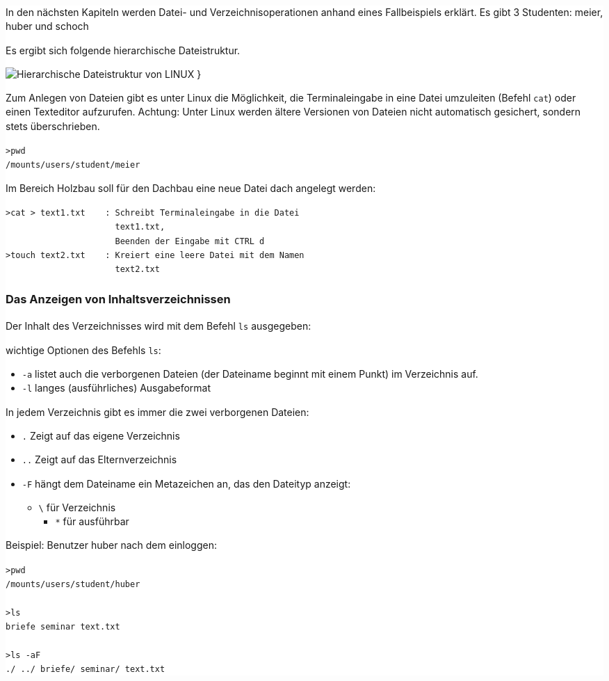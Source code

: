 In den nächsten Kapiteln werden Datei- und Verzeichnisoperationen anhand
eines Fallbeispiels erklärt. Es gibt 3 Studenten: meier, huber und
schoch

Es ergibt sich folgende hierarchische Dateistruktur.

![](images/dateibaum.jpg "Hierarchische Dateistruktur von LINUX")
}

Zum Anlegen von Dateien gibt es unter Linux die Möglichkeit, die
Terminaleingabe in eine Datei umzuleiten (Befehl `cat`) oder
einen Texteditor aufzurufen. Achtung: Unter Linux werden ältere
Versionen von Dateien nicht automatisch gesichert, sondern stets
überschrieben.

~~~~~{.bash}
>pwd
/mounts/users/student/meier
~~~~~

Im Bereich Holzbau soll für den Dachbau eine neue Datei dach angelegt
werden:

~~~~~
>cat > text1.txt    : Schreibt Terminaleingabe in die Datei
                      text1.txt,
                      Beenden der Eingabe mit CTRL d
>touch text2.txt    : Kreiert eine leere Datei mit dem Namen
                      text2.txt
~~~~~

### Das Anzeigen von Inhaltsverzeichnissen


Der Inhalt des Verzeichnisses wird mit dem Befehl `ls`
ausgegeben:

wichtige Optionen des Befehls `ls`:

* `-a` listet auch die verborgenen Dateien (der Dateiname beginnt mit einem Punkt) im Verzeichnis auf.
* `-l` langes (ausführliches) Ausgabeformat

In jedem Verzeichnis gibt es immer die zwei verborgenen Dateien:

* `.` Zeigt auf das eigene Verzeichnis
* `..` Zeigt auf das Elternverzeichnis
* `-F` hängt dem Dateiname ein Metazeichen an, das den Dateityp anzeigt:

  * `\` für Verzeichnis
    * `*` für ausführbar


Beispiel: Benutzer huber nach dem einloggen:

~~~~~
>pwd    
/mounts/users/student/huber

>ls
briefe seminar text.txt

>ls -aF
./ ../ briefe/ seminar/ text.txt
~~~~~
